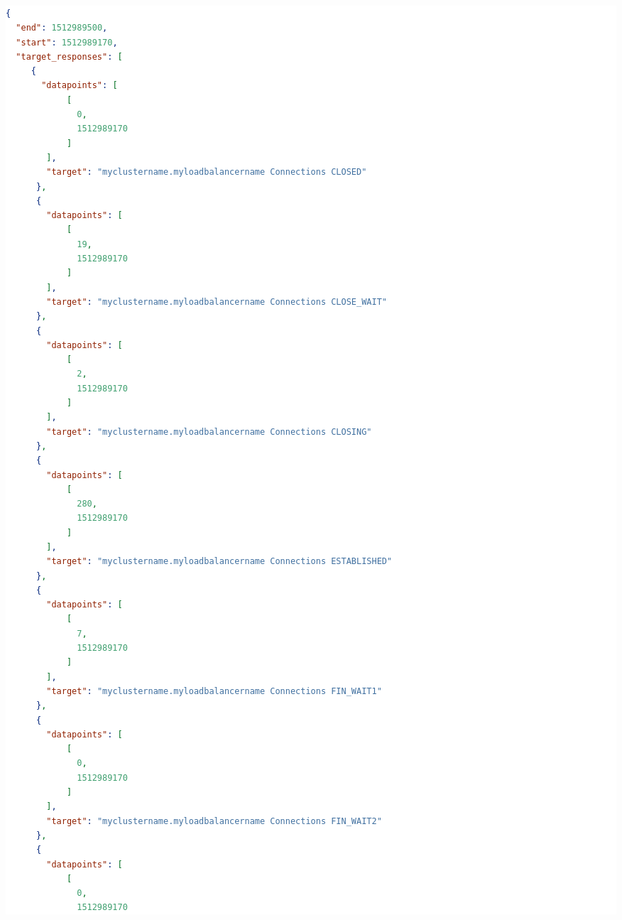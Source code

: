 ```json
{
  "end": 1512989500,
  "start": 1512989170,
  "target_responses": [
     {
       "datapoints": [
            [
              0,
              1512989170
            ]
        ],
        "target": "myclustername.myloadbalancername Connections CLOSED"
      },
      { 
        "datapoints": [
            [
              19,
              1512989170
            ]
        ],
        "target": "myclustername.myloadbalancername Connections CLOSE_WAIT"
      },
      {
        "datapoints": [
            [
              2,
              1512989170
            ]
        ],
        "target": "myclustername.myloadbalancername Connections CLOSING"
      },
      {
        "datapoints": [
            [
              280,
              1512989170
            ]
        ],
        "target": "myclustername.myloadbalancername Connections ESTABLISHED"
      },
      {
        "datapoints": [
            [
              7,
              1512989170
            ]
        ],
        "target": "myclustername.myloadbalancername Connections FIN_WAIT1"
      },
      { 
        "datapoints": [
            [
              0,
              1512989170
            ]
        ],
        "target": "myclustername.myloadbalancername Connections FIN_WAIT2"
      },
      {
        "datapoints": [
            [
              0,
              1512989170
```